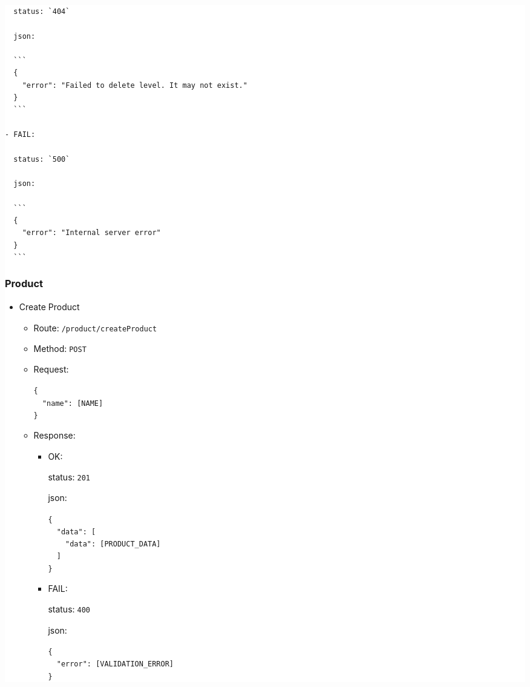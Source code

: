       status: `404`

      json:

      ```
      {
        "error": "Failed to delete level. It may not exist."
      }
      ```

    - FAIL:

      status: `500`

      json:

      ```
      {
        "error": "Internal server error"
      }
      ```

### Product

- Create Product

  - Route: `/product/createProduct`
  - Method: `POST`
  - Request:

    ```
    {
      "name": [NAME]
    }
    ```

  - Response:

    - OK:

      status: `201`

      json:

      ```
      {
        "data": [
          "data": [PRODUCT_DATA]
        ]
      }
      ```

    - FAIL:

      status: `400`

      json:

      ```
      {
        "error": [VALIDATION_ERROR]
      }
      ```
